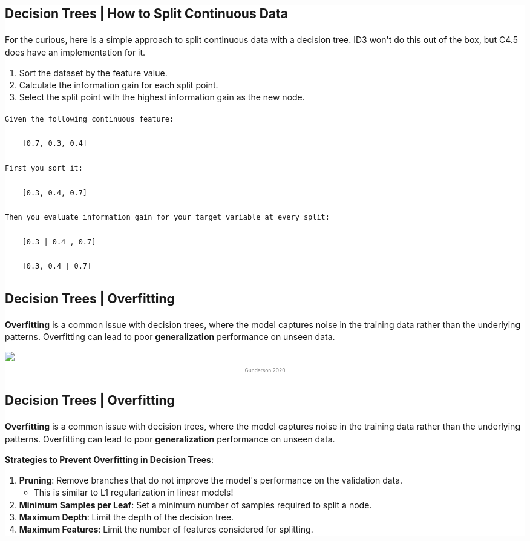 

## Decision Trees | How to Split Continuous Data

For the curious, here is a simple approach to split continuous data with a decision tree. ID3 won't do this out of the box, but C4.5 does have an implementation for it.

1. Sort the dataset by the feature value.
2. Calculate the information gain for each split point.
3. Select the split point with the highest information gain as the new node.

```text
Given the following continuous feature:

    [0.7, 0.3, 0.4]

First you sort it: 

    [0.3, 0.4, 0.7]

Then you evaluate information gain for your target variable at every split:

    [0.3 | 0.4 , 0.7]

    [0.3, 0.4 | 0.7]
```



## Decision Trees | Overfitting

**Overfitting** is a common issue with decision trees, where the model captures noise in the training data rather than the underlying patterns. Overfitting can lead to poor **generalization** performance on unseen data.

<img src="https://gregorygundersen.com/image/linoverfit/spline.png" height="50%" style="margin: 0 auto; display: block;">
<p style="text-align: center; font-size: 0.6em; color: grey;">Gunderson 2020</p>




## Decision Trees | Overfitting

**Overfitting** is a common issue with decision trees, where the model captures noise in the training data rather than the underlying patterns. Overfitting can lead to poor **generalization** performance on unseen data.

**Strategies to Prevent Overfitting in Decision Trees**:

1. **Pruning**: Remove branches that do not improve the model's performance on the validation data.
    - This is similar to L1 regularization in linear models!
2. **Minimum Samples per Leaf**: Set a minimum number of samples required to split a node.
3. **Maximum Depth**: Limit the depth of the decision tree.
4. **Maximum Features**: Limit the number of features considered for splitting.

